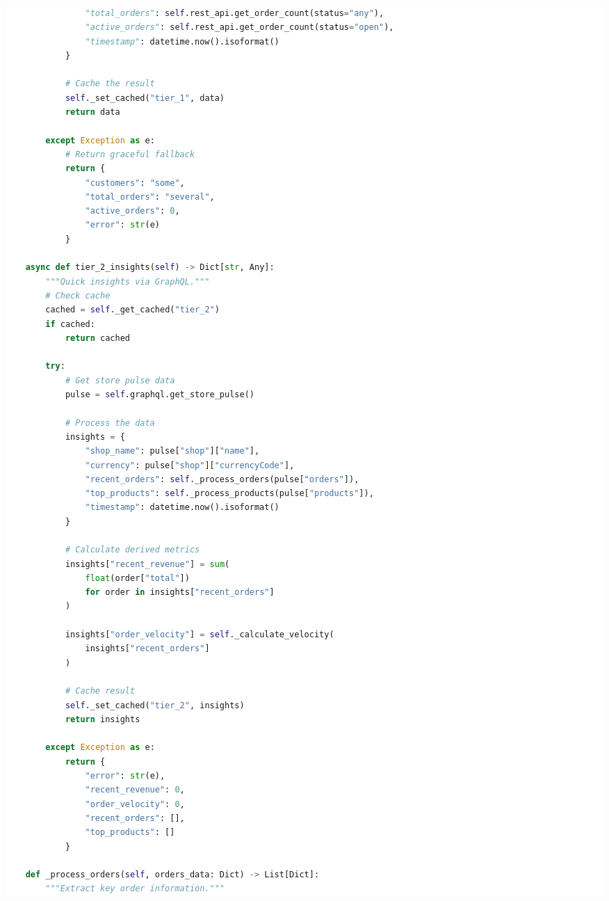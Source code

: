 ```python
                "total_orders": self.rest_api.get_order_count(status="any"),
                "active_orders": self.rest_api.get_order_count(status="open"),
                "timestamp": datetime.now().isoformat()
            }
            
            # Cache the result
            self._set_cached("tier_1", data)
            return data
            
        except Exception as e:
            # Return graceful fallback
            return {
                "customers": "some",
                "total_orders": "several",
                "active_orders": 0,
                "error": str(e)
            }
    
    async def tier_2_insights(self) -> Dict[str, Any]:
        """Quick insights via GraphQL."""
        # Check cache
        cached = self._get_cached("tier_2")
        if cached:
            return cached
        
        try:
            # Get store pulse data
            pulse = self.graphql.get_store_pulse()
            
            # Process the data
            insights = {
                "shop_name": pulse["shop"]["name"],
                "currency": pulse["shop"]["currencyCode"],
                "recent_orders": self._process_orders(pulse["orders"]),
                "top_products": self._process_products(pulse["products"]),
                "timestamp": datetime.now().isoformat()
            }
            
            # Calculate derived metrics
            insights["recent_revenue"] = sum(
                float(order["total"]) 
                for order in insights["recent_orders"]
            )
            
            insights["order_velocity"] = self._calculate_velocity(
                insights["recent_orders"]
            )
            
            # Cache result
            self._set_cached("tier_2", insights)
            return insights
            
        except Exception as e:
            return {
                "error": str(e),
                "recent_revenue": 0,
                "order_velocity": 0,
                "recent_orders": [],
                "top_products": []
            }
    
    def _process_orders(self, orders_data: Dict) -> List[Dict]:
        """Extract key order information."""
```